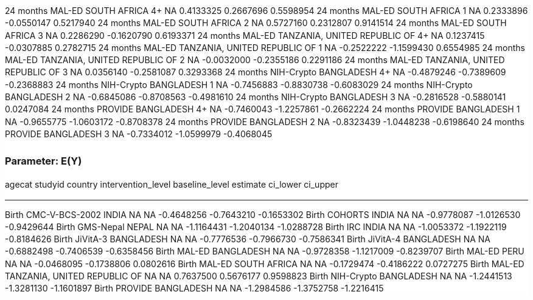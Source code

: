 24 months   MAL-ED           SOUTH AFRICA                   4+                   NA                 0.4133325    0.2667696    0.5598954
24 months   MAL-ED           SOUTH AFRICA                   1                    NA                 0.2333896   -0.0550147    0.5217940
24 months   MAL-ED           SOUTH AFRICA                   2                    NA                 0.5727160    0.2312807    0.9141514
24 months   MAL-ED           SOUTH AFRICA                   3                    NA                 0.2286290   -0.1620790    0.6193371
24 months   MAL-ED           TANZANIA, UNITED REPUBLIC OF   4+                   NA                 0.1237415   -0.0307885    0.2782715
24 months   MAL-ED           TANZANIA, UNITED REPUBLIC OF   1                    NA                -0.2522222   -1.1599430    0.6554985
24 months   MAL-ED           TANZANIA, UNITED REPUBLIC OF   2                    NA                -0.0032000   -0.2355186    0.2291186
24 months   MAL-ED           TANZANIA, UNITED REPUBLIC OF   3                    NA                 0.0356140   -0.2581087    0.3293368
24 months   NIH-Crypto       BANGLADESH                     4+                   NA                -0.4879246   -0.7389609   -0.2368883
24 months   NIH-Crypto       BANGLADESH                     1                    NA                -0.7456883   -0.8830738   -0.6083029
24 months   NIH-Crypto       BANGLADESH                     2                    NA                -0.6845086   -0.8708563   -0.4981610
24 months   NIH-Crypto       BANGLADESH                     3                    NA                -0.2816528   -0.5880141    0.0247084
24 months   PROVIDE          BANGLADESH                     4+                   NA                -0.7460043   -1.2257861   -0.2662224
24 months   PROVIDE          BANGLADESH                     1                    NA                -0.9655775   -1.0603172   -0.8708378
24 months   PROVIDE          BANGLADESH                     2                    NA                -0.8323439   -1.0448238   -0.6198640
24 months   PROVIDE          BANGLADESH                     3                    NA                -0.7334012   -1.0599979   -0.4068045


### Parameter: E(Y)


agecat      studyid          country                        intervention_level   baseline_level      estimate     ci_lower     ci_upper
----------  ---------------  -----------------------------  -------------------  ---------------  -----------  -----------  -----------
Birth       CMC-V-BCS-2002   INDIA                          NA                   NA                -0.4648256   -0.7643210   -0.1653302
Birth       COHORTS          INDIA                          NA                   NA                -0.9778087   -1.0126530   -0.9429644
Birth       GMS-Nepal        NEPAL                          NA                   NA                -1.1164431   -1.2040134   -1.0288728
Birth       IRC              INDIA                          NA                   NA                -1.0053372   -1.1922119   -0.8184626
Birth       JiVitA-3         BANGLADESH                     NA                   NA                -0.7776536   -0.7966730   -0.7586341
Birth       JiVitA-4         BANGLADESH                     NA                   NA                -0.6882498   -0.7406539   -0.6358456
Birth       MAL-ED           BANGLADESH                     NA                   NA                -0.9728358   -1.1217009   -0.8239707
Birth       MAL-ED           PERU                           NA                   NA                -0.0468095   -0.1738806    0.0802616
Birth       MAL-ED           SOUTH AFRICA                   NA                   NA                -0.1729474   -0.4186222    0.0727275
Birth       MAL-ED           TANZANIA, UNITED REPUBLIC OF   NA                   NA                 0.7637500    0.5676177    0.9598823
Birth       NIH-Crypto       BANGLADESH                     NA                   NA                -1.2441513   -1.3281130   -1.1601897
Birth       PROVIDE          BANGLADESH                     NA                   NA                -1.2984586   -1.3752758   -1.2216415